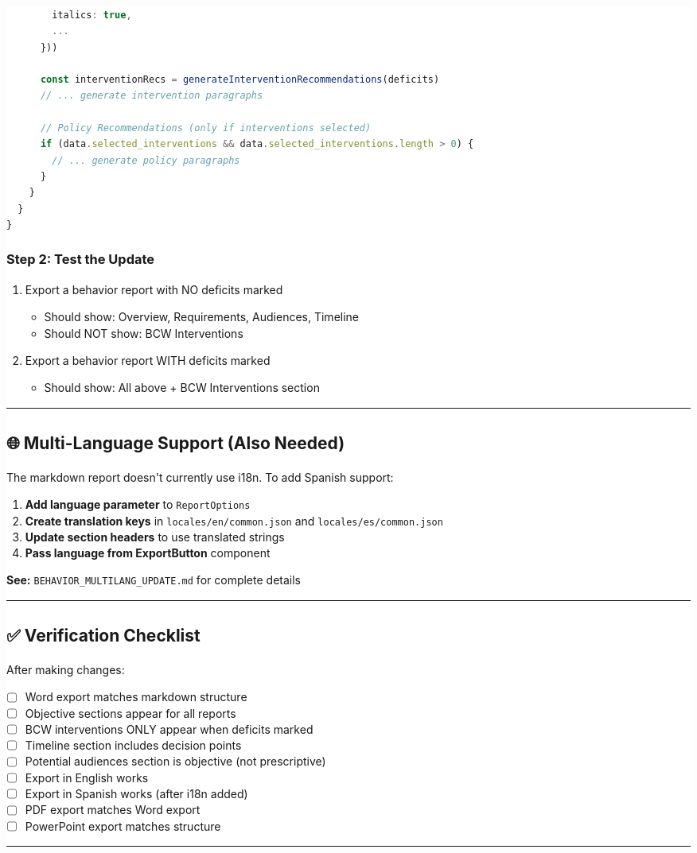 ```typescript
        italics: true,
        ...
      }))

      const interventionRecs = generateInterventionRecommendations(deficits)
      // ... generate intervention paragraphs

      // Policy Recommendations (only if interventions selected)
      if (data.selected_interventions && data.selected_interventions.length > 0) {
        // ... generate policy paragraphs
      }
    }
  }
}
```

### Step 2: Test the Update

1. Export a behavior report with NO deficits marked
   - Should show: Overview, Requirements, Audiences, Timeline
   - Should NOT show: BCW Interventions

2. Export a behavior report WITH deficits marked
   - Should show: All above + BCW Interventions section

---

## 🌐 Multi-Language Support (Also Needed)

The markdown report doesn't currently use i18n. To add Spanish support:

1. **Add language parameter** to `ReportOptions`
2. **Create translation keys** in `locales/en/common.json` and `locales/es/common.json`
3. **Update section headers** to use translated strings
4. **Pass language from ExportButton** component

**See:** `BEHAVIOR_MULTILANG_UPDATE.md` for complete details

---

## ✅ Verification Checklist

After making changes:

- [ ] Word export matches markdown structure
- [ ] Objective sections appear for all reports
- [ ] BCW interventions ONLY appear when deficits marked
- [ ] Timeline section includes decision points
- [ ] Potential audiences section is objective (not prescriptive)
- [ ] Export in English works
- [ ] Export in Spanish works (after i18n added)
- [ ] PDF export matches Word export
- [ ] PowerPoint export matches structure

---